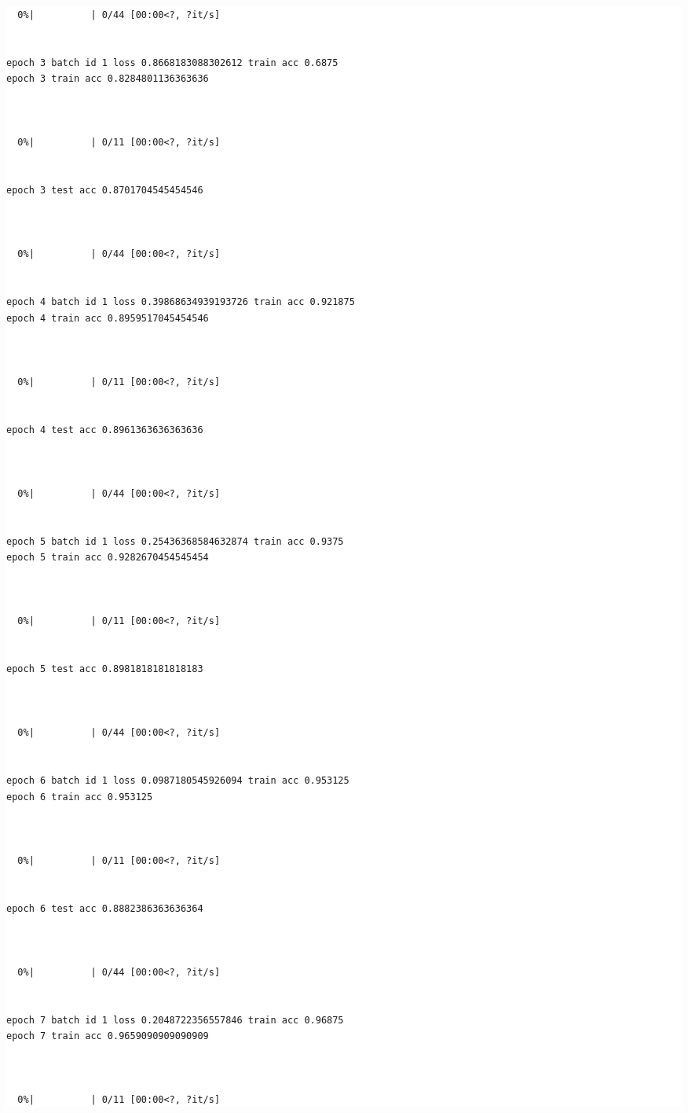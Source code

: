 

      0%|          | 0/44 [00:00<?, ?it/s]


    epoch 3 batch id 1 loss 0.8668183088302612 train acc 0.6875
    epoch 3 train acc 0.8284801136363636



      0%|          | 0/11 [00:00<?, ?it/s]


    epoch 3 test acc 0.8701704545454546



      0%|          | 0/44 [00:00<?, ?it/s]


    epoch 4 batch id 1 loss 0.39868634939193726 train acc 0.921875
    epoch 4 train acc 0.8959517045454546



      0%|          | 0/11 [00:00<?, ?it/s]


    epoch 4 test acc 0.8961363636363636



      0%|          | 0/44 [00:00<?, ?it/s]


    epoch 5 batch id 1 loss 0.25436368584632874 train acc 0.9375
    epoch 5 train acc 0.9282670454545454



      0%|          | 0/11 [00:00<?, ?it/s]


    epoch 5 test acc 0.8981818181818183



      0%|          | 0/44 [00:00<?, ?it/s]


    epoch 6 batch id 1 loss 0.0987180545926094 train acc 0.953125
    epoch 6 train acc 0.953125



      0%|          | 0/11 [00:00<?, ?it/s]


    epoch 6 test acc 0.8882386363636364



      0%|          | 0/44 [00:00<?, ?it/s]


    epoch 7 batch id 1 loss 0.2048722356557846 train acc 0.96875
    epoch 7 train acc 0.9659090909090909



      0%|          | 0/11 [00:00<?, ?it/s]

